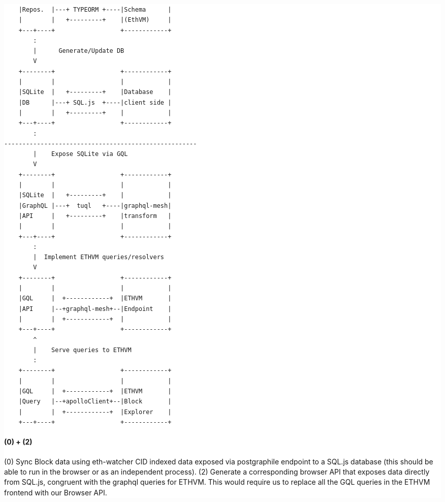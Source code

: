 ```
    |Repos.  |---+ TYPEORM +----|Schema      |
    |        |   +---------+    |(EthVM)     |
    +---+----+                  +------------+
        :                         
        |      Generate/Update DB     
        V                         
    +--------+                  +------------+
    |        |                  |            |
    |SQLite  |   +---------+    |Database    |
    |DB      |---+ SQL.js  +----|client side |
    |        |   +---------+    |            |
    +---+----+                  +------------+
        :   
-----------------------------------------------------
        |    Expose SQLite via GQL  
        V       
    +--------+                  +------------+
    |        |                  |            |
    |SQLite  |   +---------+    |            |
    |GraphQL |---+  tuql   +----|graphql-mesh|
    |API     |   +---------+    |transform   |
    |        |                  |            |
    +---+----+                  +------------+
        :                         
        |  Implement ETHVM queries/resolvers         
        V  
    +--------+                  +------------+
    |        |                  |            |
    |GQL     |  +------------+  |ETHVM       |
    |API     |--+graphql-mesh+--|Endpoint    |
    |        |  +------------+  |            |
    +---+----+                  +------------+
        ^                         
        |    Serve queries to ETHVM    
        :  
    +--------+                  +------------+
    |        |                  |            |
    |GQL     |  +------------+  |ETHVM       |
    |Query   |--+apolloClient+--|Block       |
    |        |  +------------+  |Explorer    |
    +---+----+                  +------------+

```

#### (0) + (2)
(0) Sync Block data using eth-watcher CID indexed data exposed via postgraphile endpoint to a SQL.js database (this should be able to run in the browser or as an independent process).
(2) Generate a corresponding browser API that exposes data directly from SQL.js, congruent with the graphql queries for ETHVM. This would require us to replace all the GQL queries in the ETHVM frontend with our Browser API. 
